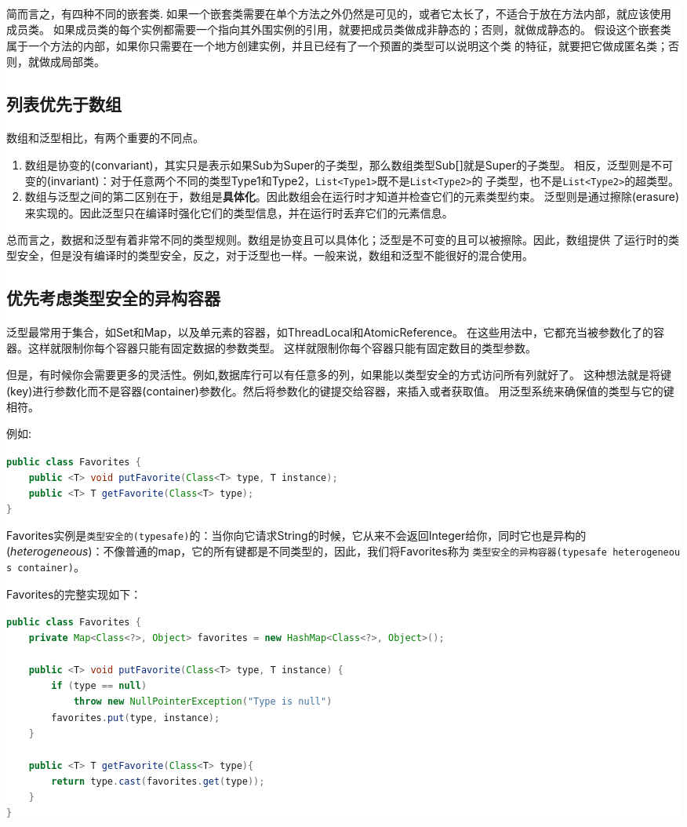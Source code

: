简而言之，有四种不同的嵌套类.
如果一个嵌套类需要在单个方法之外仍然是可见的，或者它太长了，不适合于放在方法内部，就应该使用成员类。
如果成员类的每个实例都需要一个指向其外围实例的引用，就要把成员类做成非静态的；否则，就做成静态的。
假设这个嵌套类属于一个方法的内部，如果你只需要在一个地方创建实例，并且已经有了一个预置的类型可以说明这个类
的特征，就要把它做成匿名类；否则，就做成局部类。

## 列表优先于数组

数组和泛型相比，有两个重要的不同点。

1. 数组是协变的(convariant)，其实只是表示如果Sub为Super的子类型，那么数组类型Sub[]就是Super的子类型。
    相反，泛型则是不可变的(invariant)：对于任意两个不同的类型Type1和Type2，`List<Type1>`既不是`List<Type2>`的
    子类型，也不是`List<Type2>`的超类型。
2. 数组与泛型之间的第二区别在于，数组是**具体化**。因此数组会在运行时才知道并检查它们的元素类型约束。
    泛型则是通过擦除(erasure)来实现的。因此泛型只在编译时强化它们的类型信息，并在运行时丢弃它们的元素信息。

总而言之，数据和泛型有着非常不同的类型规则。数组是协变且可以具体化；泛型是不可变的且可以被擦除。因此，数组提供
了运行时的类型安全，但是没有编译时的类型安全，反之，对于泛型也一样。一般来说，数组和泛型不能很好的混合使用。

## 优先考虑类型安全的异构容器

泛型最常用于集合，如Set和Map，以及单元素的容器，如ThreadLocal和AtomicReference。
在这些用法中，它都充当被参数化了的容器。这样就限制你每个容器只能有固定数据的参数类型。
这样就限制你每个容器只能有固定数目的类型参数。

但是，有时候你会需要更多的灵活性。例如,数据库行可以有任意多的列，如果能以类型安全的方式访问所有列就好了。
这种想法就是将键(key)进行参数化而不是容器(container)参数化。然后将参数化的键提交给容器，来插入或者获取值。
用泛型系统来确保值的类型与它的键相符。

例如:

```java
public class Favorites {
    public <T> void putFavorite(Class<T> type, T instance);
    public <T> T getFavorite(Class<T> type);
}
```

Favorites实例是`类型安全的(typesafe)`的：当你向它请求String的时候，它从来不会返回Integer给你，同时它也是异构的
(*heterogeneous*)：不像普通的map，它的所有键都是不同类型的，因此，我们将Favorites称为
`类型安全的异构容器(typesafe heterogeneous container)`。

Favorites的完整实现如下：

```java
public class Favorites {
    private Map<Class<?>, Object> favorites = new HashMap<Class<?>, Object>();

    public <T> void putFavorite(Class<T> type, T instance) {
        if (type == null)
            throw new NullPointerException("Type is null")
        favorites.put(type, instance);
    }

    public <T> T getFavorite(Class<T> type){
        return type.cast(favorites.get(type));
    }
}
```
